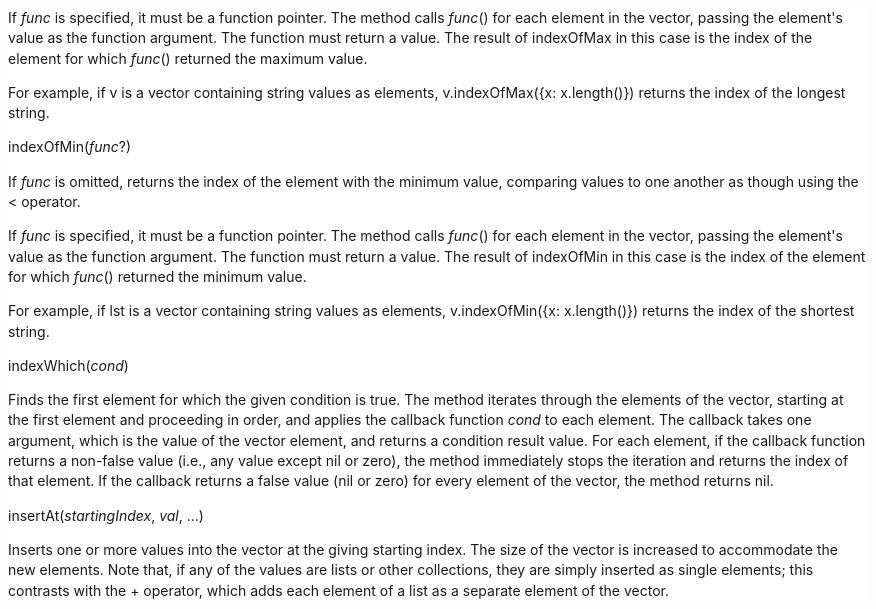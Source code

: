 If *func* is specified, it must be a function pointer. The method calls
*func*() for each element in the vector, passing the element's value as
the function argument. The function must return a value. The result of
<span class="code">indexOfMax</span> in this case is the index of the
element for which *func*() returned the maximum value.

For example, if <span class="code">v</span> is a vector containing
string values as elements, <span class="code">v.indexOfMax({x:
x.length()})</span> returns the index of the longest string.

</div>

<span class="code">indexOfMin(*func*?)</span>

<div class="fdef">

If *func* is omitted, returns the index of the element with the minimum
value, comparing values to one another as though using the
<span class="code">\<</span> operator.

If *func* is specified, it must be a function pointer. The method calls
*func*() for each element in the vector, passing the element's value as
the function argument. The function must return a value. The result of
<span class="code">indexOfMin</span> in this case is the index of the
element for which *func*() returned the minimum value.

For example, if <span class="code">lst</span> is a vector containing
string values as elements, <span class="code">v.indexOfMin({x:
x.length()})</span> returns the index of the shortest string.

</div>

<span class="code">indexWhich(*cond*)</span>

<div class="fdef">

Finds the first element for which the given condition is true. The
method iterates through the elements of the vector, starting at the
first element and proceeding in order, and applies the callback function
*cond* to each element. The callback takes one argument, which is the
value of the vector element, and returns a condition result value. For
each element, if the callback function returns a non-false value (i.e.,
any value except <span class="code">nil</span> or zero), the method
immediately stops the iteration and returns the index of that element.
If the callback returns a false value (<span class="code">nil</span> or
zero) for every element of the vector, the method returns
<span class="code">nil</span>.

</div>

<span class="code">insertAt(*startingIndex*, *val*, ...)</span>

<div class="fdef">

Inserts one or more values into the vector at the giving starting index.
The size of the vector is increased to accommodate the new elements.
Note that, if any of the values are lists or other collections, they are
simply inserted as single elements; this contrasts with the
<span class="code">+</span> operator, which adds each element of a list
as a separate element of the vector.
